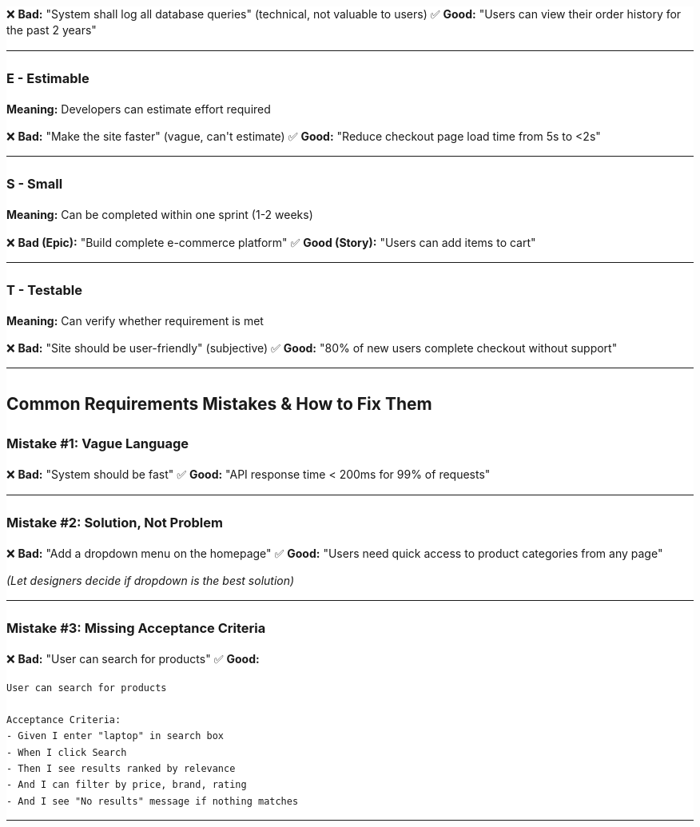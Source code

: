 ❌ **Bad:** "System shall log all database queries" (technical, not valuable to users)
✅ **Good:** "Users can view their order history for the past 2 years"

---

### E - Estimable
**Meaning:** Developers can estimate effort required

❌ **Bad:** "Make the site faster" (vague, can't estimate)
✅ **Good:** "Reduce checkout page load time from 5s to <2s"

---

### S - Small
**Meaning:** Can be completed within one sprint (1-2 weeks)

❌ **Bad (Epic):** "Build complete e-commerce platform"
✅ **Good (Story):** "Users can add items to cart"

---

### T - Testable
**Meaning:** Can verify whether requirement is met

❌ **Bad:** "Site should be user-friendly" (subjective)
✅ **Good:** "80% of new users complete checkout without support"

---

## Common Requirements Mistakes & How to Fix Them

### Mistake #1: Vague Language
❌ **Bad:** "System should be fast"
✅ **Good:** "API response time < 200ms for 99% of requests"

---

### Mistake #2: Solution, Not Problem
❌ **Bad:** "Add a dropdown menu on the homepage"
✅ **Good:** "Users need quick access to product categories from any page"

*(Let designers decide if dropdown is the best solution)*

---

### Mistake #3: Missing Acceptance Criteria
❌ **Bad:** "User can search for products"
✅ **Good:**
```
User can search for products

Acceptance Criteria:
- Given I enter "laptop" in search box
- When I click Search
- Then I see results ranked by relevance
- And I can filter by price, brand, rating
- And I see "No results" message if nothing matches
```

---